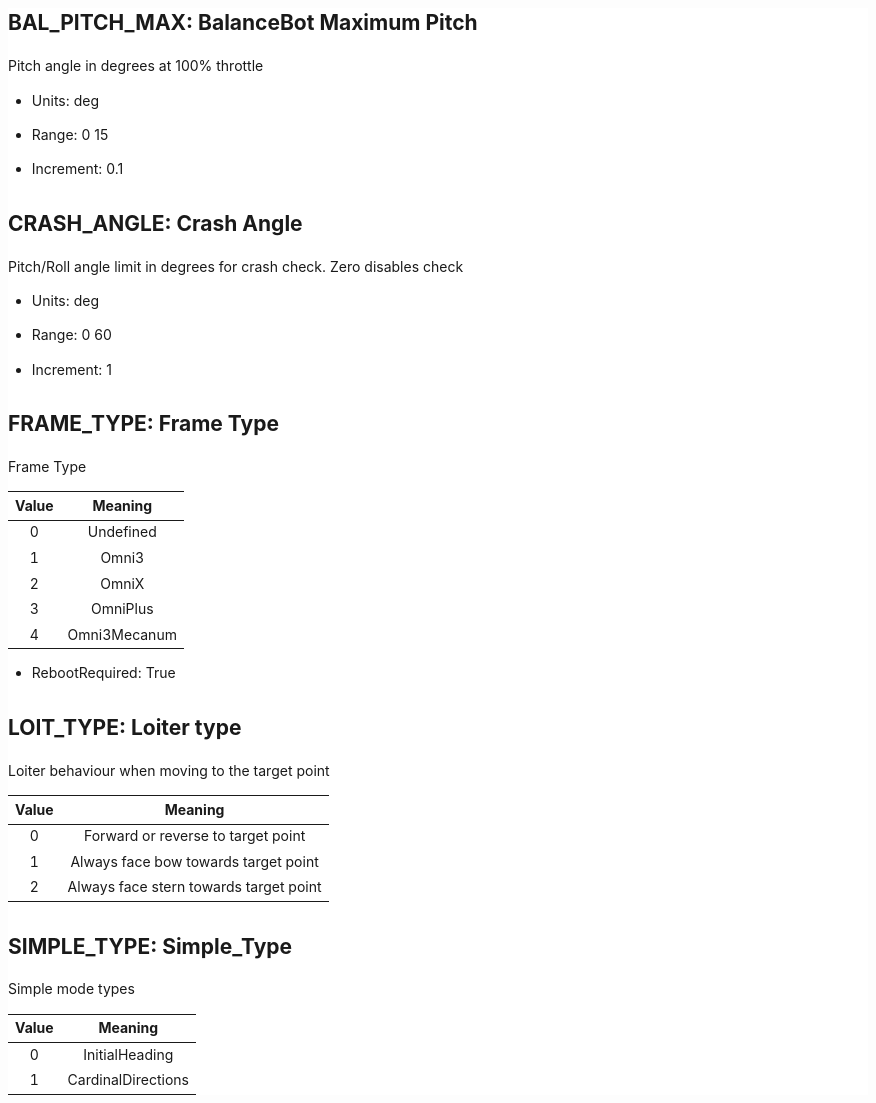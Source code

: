 ## BAL_PITCH_MAX: BalanceBot Maximum Pitch

Pitch angle in degrees at 100% throttle

- Units: deg

- Range: 0 15

- Increment: 0.1

## CRASH_ANGLE: Crash Angle

Pitch/Roll angle limit in degrees for crash check. Zero disables check

- Units: deg

- Range: 0 60

- Increment: 1

## FRAME_TYPE: Frame Type

Frame Type

|Value|Meaning|
|:---:|:---:|
|0|Undefined|
|1|Omni3|
|2|OmniX|
|3|OmniPlus|
|4|Omni3Mecanum|

- RebootRequired: True

## LOIT_TYPE: Loiter type

Loiter behaviour when moving to the target point

|Value|Meaning|
|:---:|:---:|
|0|Forward or reverse to target point|
|1|Always face bow towards target point|
|2|Always face stern towards target point|

## SIMPLE_TYPE: Simple_Type

Simple mode types

|Value|Meaning|
|:---:|:---:|
|0|InitialHeading|
|1|CardinalDirections|
